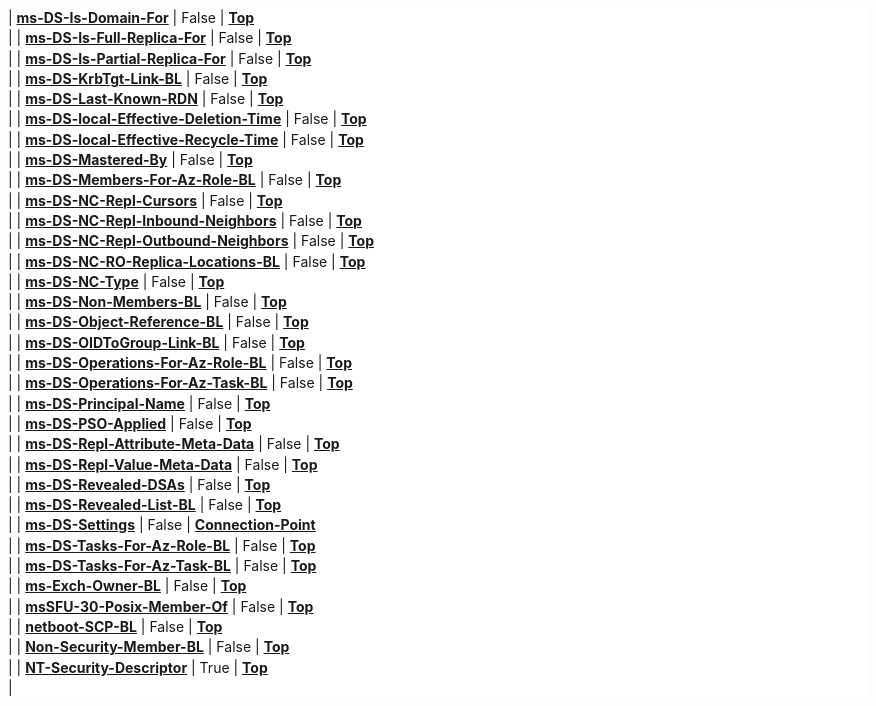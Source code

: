 | [**ms-DS-Is-Domain-For**](a-msds-isdomainfor.md)                                | False     | [**Top**](c-top.md)<br/>                                                          |
| [**ms-DS-Is-Full-Replica-For**](a-msds-isfullreplicafor.md)                     | False     | [**Top**](c-top.md)<br/>                                                          |
| [**ms-DS-Is-Partial-Replica-For**](a-msds-ispartialreplicafor.md)               | False     | [**Top**](c-top.md)<br/>                                                          |
| [**ms-DS-KrbTgt-Link-BL**](a-msds-krbtgtlinkbl.md)                              | False     | [**Top**](c-top.md)<br/>                                                          |
| [**ms-DS-Last-Known-RDN**](a-msds-lastknownrdn.md)                              | False     | [**Top**](c-top.md)<br/>                                                          |
| [**ms-DS-local-Effective-Deletion-Time**](a-msds-localeffectivedeletiontime.md) | False     | [**Top**](c-top.md)<br/>                                                          |
| [**ms-DS-local-Effective-Recycle-Time**](a-msds-localeffectiverecycletime.md)   | False     | [**Top**](c-top.md)<br/>                                                          |
| [**ms-DS-Mastered-By**](a-msds-masteredby.md)                                   | False     | [**Top**](c-top.md)<br/>                                                          |
| [**ms-DS-Members-For-Az-Role-BL**](a-msds-membersforazrolebl.md)                | False     | [**Top**](c-top.md)<br/>                                                          |
| [**ms-DS-NC-Repl-Cursors**](a-msds-ncreplcursors.md)                            | False     | [**Top**](c-top.md)<br/>                                                          |
| [**ms-DS-NC-Repl-Inbound-Neighbors**](a-msds-ncreplinboundneighbors.md)         | False     | [**Top**](c-top.md)<br/>                                                          |
| [**ms-DS-NC-Repl-Outbound-Neighbors**](a-msds-ncreploutboundneighbors.md)       | False     | [**Top**](c-top.md)<br/>                                                          |
| [**ms-DS-NC-RO-Replica-Locations-BL**](a-msds-nc-ro-replica-locations-bl.md)    | False     | [**Top**](c-top.md)<br/>                                                          |
| [**ms-DS-NC-Type**](a-msds-nctype.md)                                           | False     | [**Top**](c-top.md)<br/>                                                          |
| [**ms-DS-Non-Members-BL**](a-msds-nonmembersbl.md)                              | False     | [**Top**](c-top.md)<br/>                                                          |
| [**ms-DS-Object-Reference-BL**](a-msds-objectreferencebl.md)                    | False     | [**Top**](c-top.md)<br/>                                                          |
| [**ms-DS-OIDToGroup-Link-BL**](a-msds-oidtogrouplinkbl.md)                      | False     | [**Top**](c-top.md)<br/>                                                          |
| [**ms-DS-Operations-For-Az-Role-BL**](a-msds-operationsforazrolebl.md)          | False     | [**Top**](c-top.md)<br/>                                                          |
| [**ms-DS-Operations-For-Az-Task-BL**](a-msds-operationsforaztaskbl.md)          | False     | [**Top**](c-top.md)<br/>                                                          |
| [**ms-DS-Principal-Name**](a-msds-principalname.md)                             | False     | [**Top**](c-top.md)<br/>                                                          |
| [**ms-DS-PSO-Applied**](a-msds-psoapplied.md)                                   | False     | [**Top**](c-top.md)<br/>                                                          |
| [**ms-DS-Repl-Attribute-Meta-Data**](a-msds-replattributemetadata.md)           | False     | [**Top**](c-top.md)<br/>                                                          |
| [**ms-DS-Repl-Value-Meta-Data**](a-msds-replvaluemetadata.md)                   | False     | [**Top**](c-top.md)<br/>                                                          |
| [**ms-DS-Revealed-DSAs**](a-msds-revealeddsas.md)                               | False     | [**Top**](c-top.md)<br/>                                                          |
| [**ms-DS-Revealed-List-BL**](a-msds-revealedlistbl.md)                          | False     | [**Top**](c-top.md)<br/>                                                          |
| [**ms-DS-Settings**](a-msds-settings.md)                                        | False     | [**Connection-Point**](c-connectionpoint.md)<br/>                                 |
| [**ms-DS-Tasks-For-Az-Role-BL**](a-msds-tasksforazrolebl.md)                    | False     | [**Top**](c-top.md)<br/>                                                          |
| [**ms-DS-Tasks-For-Az-Task-BL**](a-msds-tasksforaztaskbl.md)                    | False     | [**Top**](c-top.md)<br/>                                                          |
| [**ms-Exch-Owner-BL**](a-ownerbl.md)                                            | False     | [**Top**](c-top.md)<br/>                                                          |
| [**msSFU-30-Posix-Member-Of**](a-mssfu30posixmemberof.md)                       | False     | [**Top**](c-top.md)<br/>                                                          |
| [**netboot-SCP-BL**](a-netbootscpbl.md)                                         | False     | [**Top**](c-top.md)<br/>                                                          |
| [**Non-Security-Member-BL**](a-nonsecuritymemberbl.md)                          | False     | [**Top**](c-top.md)<br/>                                                          |
| [**NT-Security-Descriptor**](a-ntsecuritydescriptor.md)                         | True      | [**Top**](c-top.md)<br/>                                                          |